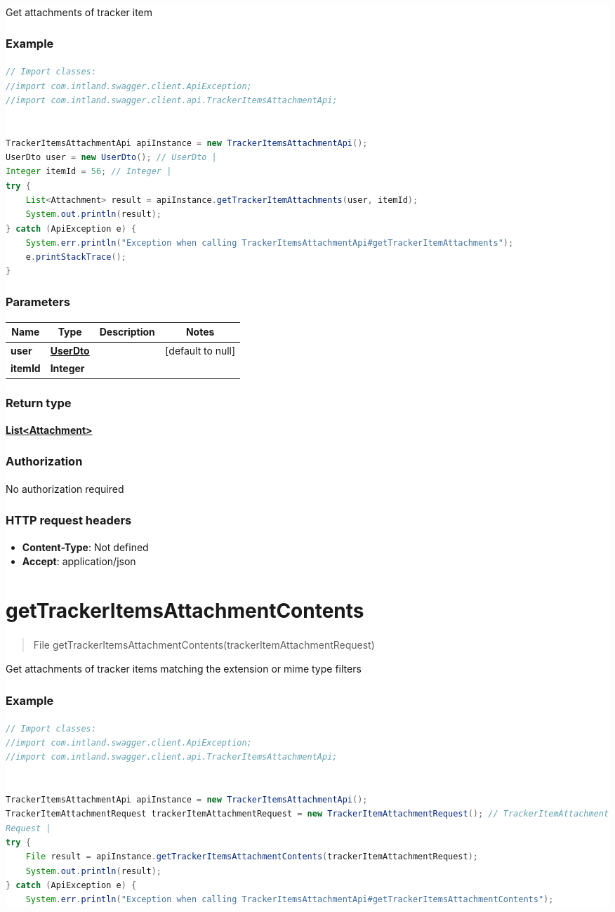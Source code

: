 Get attachments of tracker item

### Example
```java
// Import classes:
//import com.intland.swagger.client.ApiException;
//import com.intland.swagger.client.api.TrackerItemsAttachmentApi;


TrackerItemsAttachmentApi apiInstance = new TrackerItemsAttachmentApi();
UserDto user = new UserDto(); // UserDto | 
Integer itemId = 56; // Integer | 
try {
    List<Attachment> result = apiInstance.getTrackerItemAttachments(user, itemId);
    System.out.println(result);
} catch (ApiException e) {
    System.err.println("Exception when calling TrackerItemsAttachmentApi#getTrackerItemAttachments");
    e.printStackTrace();
}
```

### Parameters

Name | Type | Description  | Notes
------------- | ------------- | ------------- | -------------
 **user** | [**UserDto**](.md)|  | [default to null]
 **itemId** | **Integer**|  |

### Return type

[**List&lt;Attachment&gt;**](Attachment.md)

### Authorization

No authorization required

### HTTP request headers

 - **Content-Type**: Not defined
 - **Accept**: application/json

<a name="getTrackerItemsAttachmentContents"></a>
# **getTrackerItemsAttachmentContents**
> File getTrackerItemsAttachmentContents(trackerItemAttachmentRequest)

Get attachments of tracker items matching the extension or mime type filters

### Example
```java
// Import classes:
//import com.intland.swagger.client.ApiException;
//import com.intland.swagger.client.api.TrackerItemsAttachmentApi;


TrackerItemsAttachmentApi apiInstance = new TrackerItemsAttachmentApi();
TrackerItemAttachmentRequest trackerItemAttachmentRequest = new TrackerItemAttachmentRequest(); // TrackerItemAttachmentRequest | 
try {
    File result = apiInstance.getTrackerItemsAttachmentContents(trackerItemAttachmentRequest);
    System.out.println(result);
} catch (ApiException e) {
    System.err.println("Exception when calling TrackerItemsAttachmentApi#getTrackerItemsAttachmentContents");
```